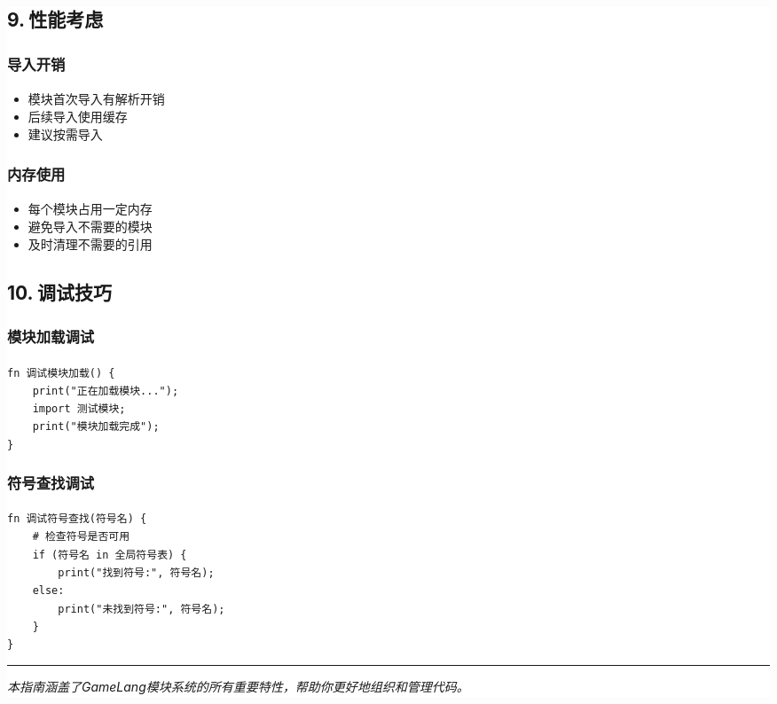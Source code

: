 ## 9. 性能考虑

### 导入开销
- 模块首次导入有解析开销
- 后续导入使用缓存
- 建议按需导入

### 内存使用
- 每个模块占用一定内存
- 避免导入不需要的模块
- 及时清理不需要的引用

## 10. 调试技巧

### 模块加载调试
```ln
fn 调试模块加载() {
    print("正在加载模块...");
    import 测试模块;
    print("模块加载完成");
}
```

### 符号查找调试
```ln
fn 调试符号查找(符号名) {
    # 检查符号是否可用
    if (符号名 in 全局符号表) {
        print("找到符号:", 符号名);
    else:
        print("未找到符号:", 符号名);
    }
}
```

---

*本指南涵盖了GameLang模块系统的所有重要特性，帮助你更好地组织和管理代码。* 